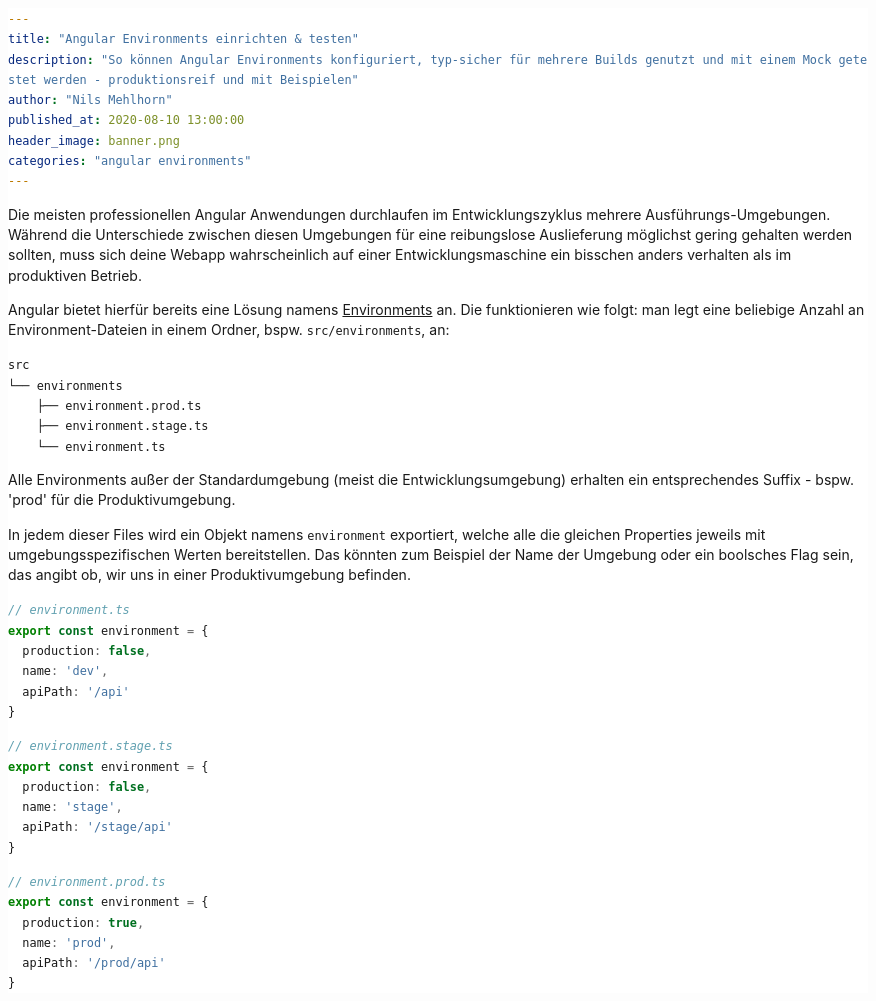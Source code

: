 ```yaml
---
title: "Angular Environments einrichten & testen"
description: "So können Angular Environments konfiguriert, typ-sicher für mehrere Builds genutzt und mit einem Mock getestet werden - produktionsreif und mit Beispielen"
author: "Nils Mehlhorn"
published_at: 2020-08-10 13:00:00
header_image: banner.png
categories: "angular environments"
---
```


Die meisten professionellen Angular Anwendungen durchlaufen im Entwicklungszyklus mehrere Ausführungs-Umgebungen. Während die Unterschiede zwischen diesen Umgebungen für eine reibungslose Auslieferung möglichst gering gehalten werden sollten, muss sich deine Webapp wahrscheinlich auf einer Entwicklungsmaschine ein bisschen anders verhalten als im produktiven Betrieb.

Angular bietet hierfür bereits eine Lösung namens [Environments](https://angular.io/guide/build#configuring-application-environments) an. Die funktionieren wie folgt: man legt eine beliebige Anzahl an Environment-Dateien in einem Ordner, bspw. `src/environments`, an: 
```
src
└── environments
    ├── environment.prod.ts
    ├── environment.stage.ts
    └── environment.ts
```

Alle Environments außer der Standardumgebung (meist die Entwicklungsumgebung) erhalten ein entsprechendes Suffix - bspw. 'prod' für die Produktivumgebung.

In jedem dieser Files wird ein Objekt namens `environment` exportiert, welche alle die gleichen Properties jeweils mit umgebungsspezifischen Werten bereitstellen. Das könnten zum Beispiel der Name der Umgebung oder ein boolsches Flag sein, das angibt ob, wir uns in einer Produktivumgebung befinden.

```typescript
// environment.ts
export const environment = {
  production: false,
  name: 'dev',
  apiPath: '/api'
}
```

```typescript
// environment.stage.ts
export const environment = {
  production: false,
  name: 'stage',
  apiPath: '/stage/api'
}
```

```typescript
// environment.prod.ts
export const environment = {
  production: true,
  name: 'prod',
  apiPath: '/prod/api'
}
```
